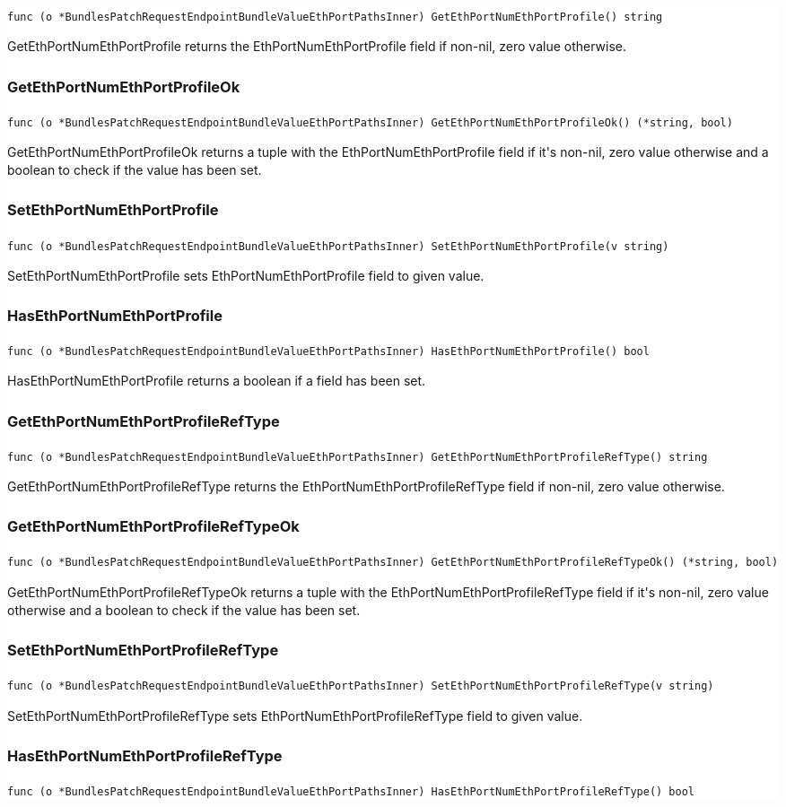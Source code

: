 `func (o *BundlesPatchRequestEndpointBundleValueEthPortPathsInner) GetEthPortNumEthPortProfile() string`

GetEthPortNumEthPortProfile returns the EthPortNumEthPortProfile field if non-nil, zero value otherwise.

### GetEthPortNumEthPortProfileOk

`func (o *BundlesPatchRequestEndpointBundleValueEthPortPathsInner) GetEthPortNumEthPortProfileOk() (*string, bool)`

GetEthPortNumEthPortProfileOk returns a tuple with the EthPortNumEthPortProfile field if it's non-nil, zero value otherwise
and a boolean to check if the value has been set.

### SetEthPortNumEthPortProfile

`func (o *BundlesPatchRequestEndpointBundleValueEthPortPathsInner) SetEthPortNumEthPortProfile(v string)`

SetEthPortNumEthPortProfile sets EthPortNumEthPortProfile field to given value.

### HasEthPortNumEthPortProfile

`func (o *BundlesPatchRequestEndpointBundleValueEthPortPathsInner) HasEthPortNumEthPortProfile() bool`

HasEthPortNumEthPortProfile returns a boolean if a field has been set.

### GetEthPortNumEthPortProfileRefType

`func (o *BundlesPatchRequestEndpointBundleValueEthPortPathsInner) GetEthPortNumEthPortProfileRefType() string`

GetEthPortNumEthPortProfileRefType returns the EthPortNumEthPortProfileRefType field if non-nil, zero value otherwise.

### GetEthPortNumEthPortProfileRefTypeOk

`func (o *BundlesPatchRequestEndpointBundleValueEthPortPathsInner) GetEthPortNumEthPortProfileRefTypeOk() (*string, bool)`

GetEthPortNumEthPortProfileRefTypeOk returns a tuple with the EthPortNumEthPortProfileRefType field if it's non-nil, zero value otherwise
and a boolean to check if the value has been set.

### SetEthPortNumEthPortProfileRefType

`func (o *BundlesPatchRequestEndpointBundleValueEthPortPathsInner) SetEthPortNumEthPortProfileRefType(v string)`

SetEthPortNumEthPortProfileRefType sets EthPortNumEthPortProfileRefType field to given value.

### HasEthPortNumEthPortProfileRefType

`func (o *BundlesPatchRequestEndpointBundleValueEthPortPathsInner) HasEthPortNumEthPortProfileRefType() bool`
